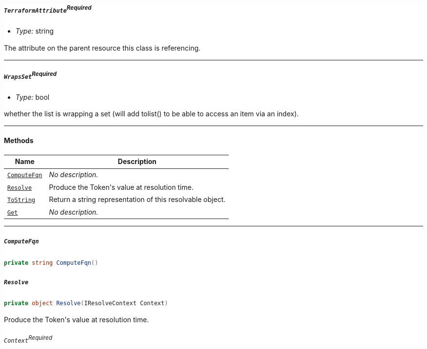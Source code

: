 ##### `TerraformAttribute`<sup>Required</sup> <a name="TerraformAttribute" id="@cdktf/provider-azurerm.sentinelAlertRuleAnomalyBuiltIn.SentinelAlertRuleAnomalyBuiltInMultiSelectObservationList.Initializer.parameter.terraformAttribute"></a>

- *Type:* string

The attribute on the parent resource this class is referencing.

---

##### `WrapsSet`<sup>Required</sup> <a name="WrapsSet" id="@cdktf/provider-azurerm.sentinelAlertRuleAnomalyBuiltIn.SentinelAlertRuleAnomalyBuiltInMultiSelectObservationList.Initializer.parameter.wrapsSet"></a>

- *Type:* bool

whether the list is wrapping a set (will add tolist() to be able to access an item via an index).

---

#### Methods <a name="Methods" id="Methods"></a>

| **Name** | **Description** |
| --- | --- |
| <code><a href="#@cdktf/provider-azurerm.sentinelAlertRuleAnomalyBuiltIn.SentinelAlertRuleAnomalyBuiltInMultiSelectObservationList.computeFqn">ComputeFqn</a></code> | *No description.* |
| <code><a href="#@cdktf/provider-azurerm.sentinelAlertRuleAnomalyBuiltIn.SentinelAlertRuleAnomalyBuiltInMultiSelectObservationList.resolve">Resolve</a></code> | Produce the Token's value at resolution time. |
| <code><a href="#@cdktf/provider-azurerm.sentinelAlertRuleAnomalyBuiltIn.SentinelAlertRuleAnomalyBuiltInMultiSelectObservationList.toString">ToString</a></code> | Return a string representation of this resolvable object. |
| <code><a href="#@cdktf/provider-azurerm.sentinelAlertRuleAnomalyBuiltIn.SentinelAlertRuleAnomalyBuiltInMultiSelectObservationList.get">Get</a></code> | *No description.* |

---

##### `ComputeFqn` <a name="ComputeFqn" id="@cdktf/provider-azurerm.sentinelAlertRuleAnomalyBuiltIn.SentinelAlertRuleAnomalyBuiltInMultiSelectObservationList.computeFqn"></a>

```csharp
private string ComputeFqn()
```

##### `Resolve` <a name="Resolve" id="@cdktf/provider-azurerm.sentinelAlertRuleAnomalyBuiltIn.SentinelAlertRuleAnomalyBuiltInMultiSelectObservationList.resolve"></a>

```csharp
private object Resolve(IResolveContext Context)
```

Produce the Token's value at resolution time.

###### `Context`<sup>Required</sup> <a name="Context" id="@cdktf/provider-azurerm.sentinelAlertRuleAnomalyBuiltIn.SentinelAlertRuleAnomalyBuiltInMultiSelectObservationList.resolve.parameter._context"></a>
